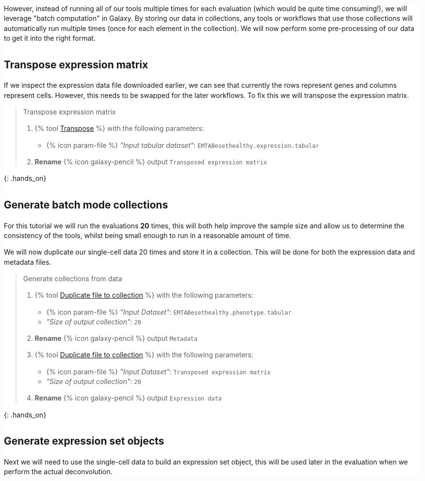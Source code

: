 However, instead of running all of our tools multiple times for each evaluation (which would be quite time consuming!), we will leverage "batch computation" in Galaxy. By storing our data in collections, any tools or workflows that use those collections will automatically run multiple times (once for each element in the collection). We will now perform some pre-processing of our data to get it into the right format.

## Transpose expression matrix

If we inspect the expression data file downloaded earlier, we can see that currently the rows represent genes and columns represent cells. However, this needs to be swapped for the later workflows. To fix this we will transpose the expression matrix.

> <hands-on-title>Transpose expression matrix</hands-on-title>
>
> 1. {% tool [Transpose](toolshed.g2.bx.psu.edu/repos/iuc/datamash_transpose/datamash_transpose/1.8+galaxy1) %} with the following parameters:
>    - {% icon param-file %} *"Input tabular dataset"*: `EMTABesethealthy.expression.tabular`
>
> 2. **Rename** {% icon galaxy-pencil %} output `Transposed expression matrix`
>
{: .hands_on}

## Generate batch mode collections

For this tutorial we will run the evaluations **20** times, this will both help improve the sample size and allow us to determine the consistency of the tools, whilst being small enough to run in a reasonable amount of time.

We will now duplicate our single-cell data 20 times and store it in a collection. This will be done for both the expression data and metadata files.

> <hands-on-title>Generate collections from data</hands-on-title>
>
> 1. {% tool [Duplicate file to collection](__DUPLICATE_FILE_TO_COLLECTION__) %} with the following parameters:
>    - {% icon param-file %} *"Input Dataset"*: `EMTABesethealthy.phenotype.tabular`
>    - *"Size of output collection"*: `20`
>
> 2. **Rename** {% icon galaxy-pencil %} output `Metadata`
>
> 3. {% tool [Duplicate file to collection](__DUPLICATE_FILE_TO_COLLECTION__) %} with the following parameters:
>    - {% icon param-file %} *"Input Dataset"*: `Transposed expression matrix`
>    - *"Size of output collection"*: `20`
>
> 4. **Rename** {% icon galaxy-pencil %} output `Expression data`
>
{: .hands_on}

## Generate expression set objects

Next we will need to use the single-cell data to build an expression set object, this will be used later in the evaluation when we perform the actual deconvolution. 
